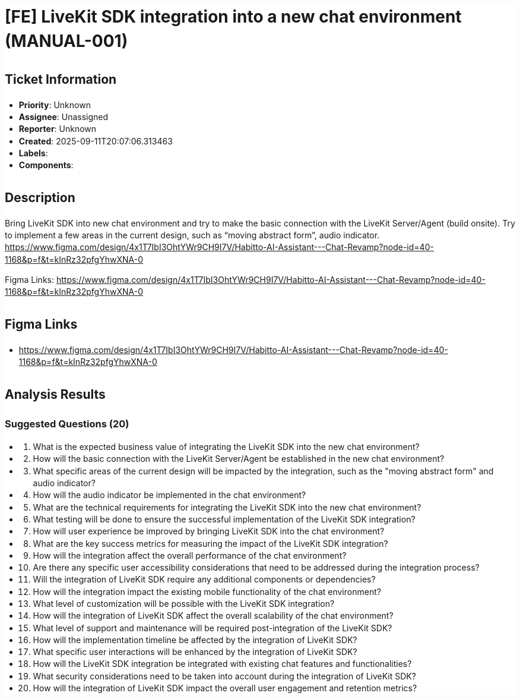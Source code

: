 # [FE] LiveKit SDK integration into a new chat environment (MANUAL-001)

## Ticket Information
- **Priority**: Unknown
- **Assignee**: Unassigned
- **Reporter**: Unknown
- **Created**: 2025-09-11T20:07:06.313463
- **Labels**: 
- **Components**: 

## Description
Bring LiveKit SDK into new chat environment and try to make the basic connection with the LiveKit Server/Agent (build onsite). 
Try to implement a few areas in the current design, such as “moving abstract form”, audio indicator.
https://www.figma.com/design/4x1T7IbI3OhtYWr9CH9I7V/Habitto-AI-Assistant---Chat-Revamp?node-id=40-1168&p=f&t=kInRz32pfgYhwXNA-0

Figma Links:
https://www.figma.com/design/4x1T7IbI3OhtYWr9CH9I7V/Habitto-AI-Assistant---Chat-Revamp?node-id=40-1168&p=f&t=kInRz32pfgYhwXNA-0

## Figma Links
- https://www.figma.com/design/4x1T7IbI3OhtYWr9CH9I7V/Habitto-AI-Assistant---Chat-Revamp?node-id=40-1168&p=f&t=kInRz32pfgYhwXNA-0

## Analysis Results

### Suggested Questions (20)
- 1. What is the expected business value of integrating the LiveKit SDK into the new chat environment?
- 2. How will the basic connection with the LiveKit Server/Agent be established in the new chat environment?
- 3. What specific areas of the current design will be impacted by the integration, such as the "moving abstract form" and audio indicator?
- 4. How will the audio indicator be implemented in the chat environment?
- 5. What are the technical requirements for integrating the LiveKit SDK into the new chat environment?
- 6. What testing will be done to ensure the successful implementation of the LiveKit SDK integration?
- 7. How will user experience be improved by bringing LiveKit SDK into the chat environment?
- 8. What are the key success metrics for measuring the impact of the LiveKit SDK integration?
- 9. How will the integration affect the overall performance of the chat environment?
- 10. Are there any specific user accessibility considerations that need to be addressed during the integration process?
- 11. Will the integration of LiveKit SDK require any additional components or dependencies?
- 12. How will the integration impact the existing mobile functionality of the chat environment?
- 13. What level of customization will be possible with the LiveKit SDK integration?
- 14. How will the integration of LiveKit SDK affect the overall scalability of the chat environment?
- 15. What level of support and maintenance will be required post-integration of the LiveKit SDK?
- 16. How will the implementation timeline be affected by the integration of LiveKit SDK?
- 17. What specific user interactions will be enhanced by the integration of LiveKit SDK?
- 18. How will the LiveKit SDK integration be integrated with existing chat features and functionalities?
- 19. What security considerations need to be taken into account during the integration of LiveKit SDK?
- 20. How will the integration of LiveKit SDK impact the overall user engagement and retention metrics?